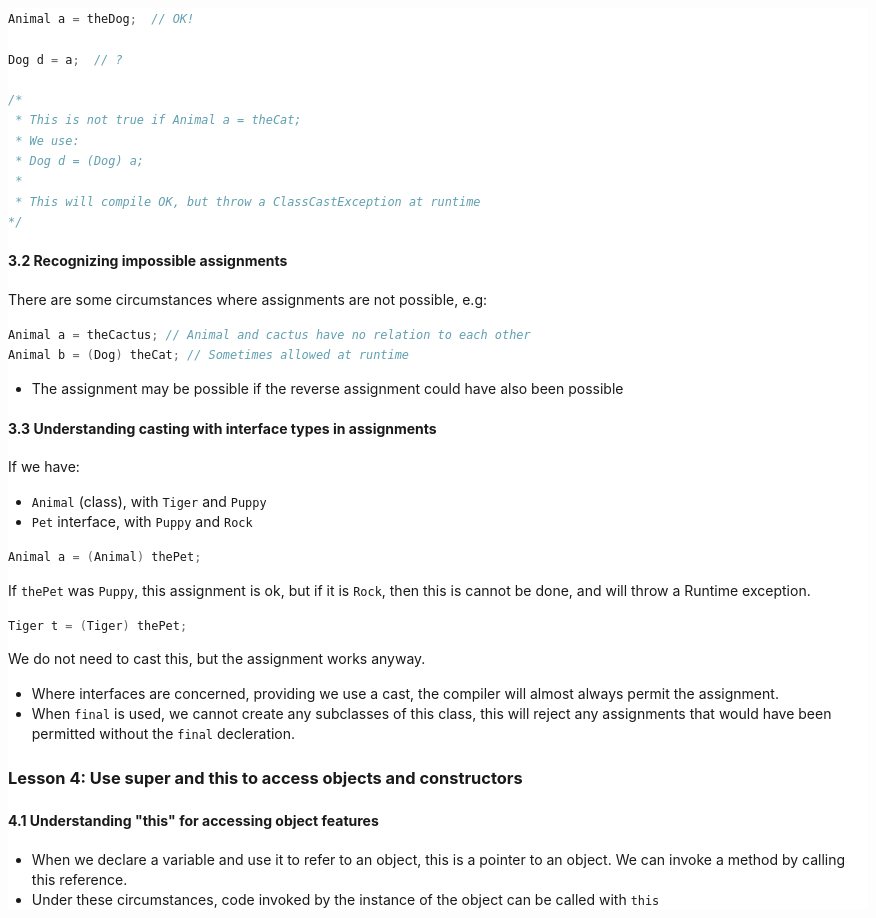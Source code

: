 
``` java
Animal a = theDog;  // OK!

Dog d = a;  // ?

/*
 * This is not true if Animal a = theCat;
 * We use:
 * Dog d = (Dog) a; 
 *
 * This will compile OK, but throw a ClassCastException at runtime
*/
``` 	

#### 3.2 Recognizing impossible assignments

There are some circumstances where assignments are not possible, e.g:

``` java
Animal a = theCactus; // Animal and cactus have no relation to each other
Animal b = (Dog) theCat; // Sometimes allowed at runtime
```

* The assignment may be possible if the reverse assignment could have also been possible

#### 3.3 Understanding casting with interface types in assignments

If we have:
* `Animal` (class), with `Tiger` and `Puppy`
* `Pet` interface, with `Puppy` and `Rock`

``` java
Animal a = (Animal) thePet;
```

If `thePet` was `Puppy`, this assignment is ok, but if it is `Rock`, then this is cannot be done, and will throw a Runtime exception. 

``` java
Tiger t = (Tiger) thePet;
```

We do not need to cast this, but the assignment works anyway.

* Where interfaces are concerned, providing we use a cast, the compiler will almost always permit the assignment.
* When `final` is used, we cannot create any subclasses of this class, this will reject any assignments that would have been permitted without the `final` decleration.

### Lesson 4: Use super and this to access objects and constructors

#### 4.1 Understanding "this" for accessing object features

* When we declare a variable and use it to refer to an object, this is a pointer to an object. We can invoke a method by calling this reference. 
* Under these circumstances, code invoked by the instance of the object can be called with `this`
